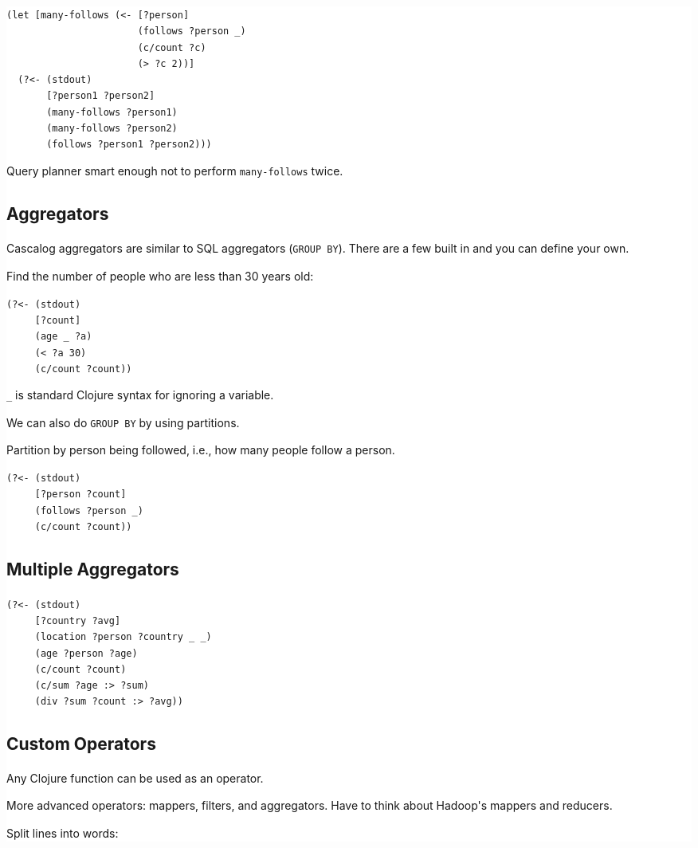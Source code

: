     (let [many-follows (<- [?person]
                           (follows ?person _)
                           (c/count ?c)
                           (> ?c 2))]
      (?<- (stdout)
           [?person1 ?person2]
           (many-follows ?person1)
           (many-follows ?person2)
           (follows ?person1 ?person2)))

Query planner smart enough not to perform `many-follows` twice.

## Aggregators

Cascalog aggregators are similar to SQL aggregators (`GROUP BY`).
There are a few built in and you can define your own.

Find the number of people who are less than 30 years old:

    (?<- (stdout)
	     [?count]
         (age _ ?a)
         (< ?a 30)
         (c/count ?count))

`_` is standard Clojure syntax for ignoring a variable.

We can also do `GROUP BY` by using partitions.

Partition by person being followed, i.e., how many people follow a person.

    (?<- (stdout)
	     [?person ?count]
	     (follows ?person _)
         (c/count ?count))

## Multiple Aggregators

    (?<- (stdout)
	     [?country ?avg] 
         (location ?person ?country _ _)
	     (age ?person ?age)
         (c/count ?count)
	     (c/sum ?age :> ?sum)
         (div ?sum ?count :> ?avg))

## Custom Operators

Any Clojure function can be used as an operator. 

More advanced operators: mappers, filters, and aggregators. Have to think about Hadoop's mappers and reducers.

Split lines into words:
